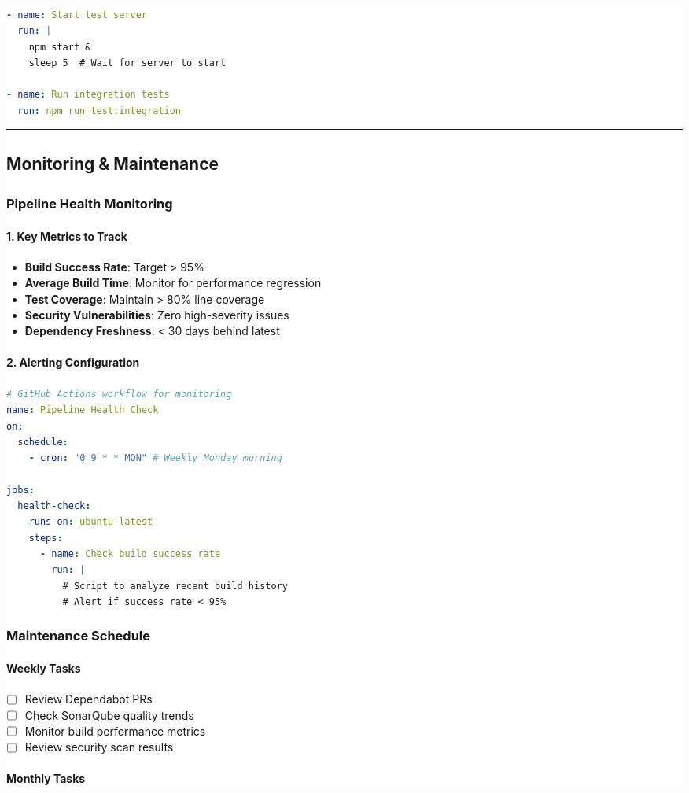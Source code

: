 ```yaml
- name: Start test server
  run: |
    npm start &
    sleep 5  # Wait for server to start

- name: Run integration tests
  run: npm run test:integration
```

---

## Monitoring & Maintenance

### Pipeline Health Monitoring

#### 1. Key Metrics to Track

- **Build Success Rate**: Target > 95%
- **Average Build Time**: Monitor for performance regression
- **Test Coverage**: Maintain > 80% line coverage
- **Security Vulnerabilities**: Zero high-severity issues
- **Dependency Freshness**: < 30 days behind latest

#### 2. Alerting Configuration

```yaml
# GitHub Actions workflow for monitoring
name: Pipeline Health Check
on:
  schedule:
    - cron: "0 9 * * MON" # Weekly Monday morning

jobs:
  health-check:
    runs-on: ubuntu-latest
    steps:
      - name: Check build success rate
        run: |
          # Script to analyze recent build history
          # Alert if success rate < 95%
```

### Maintenance Schedule

#### Weekly Tasks

- [ ] Review Dependabot PRs
- [ ] Check SonarQube quality trends
- [ ] Monitor build performance metrics
- [ ] Review security scan results

#### Monthly Tasks

